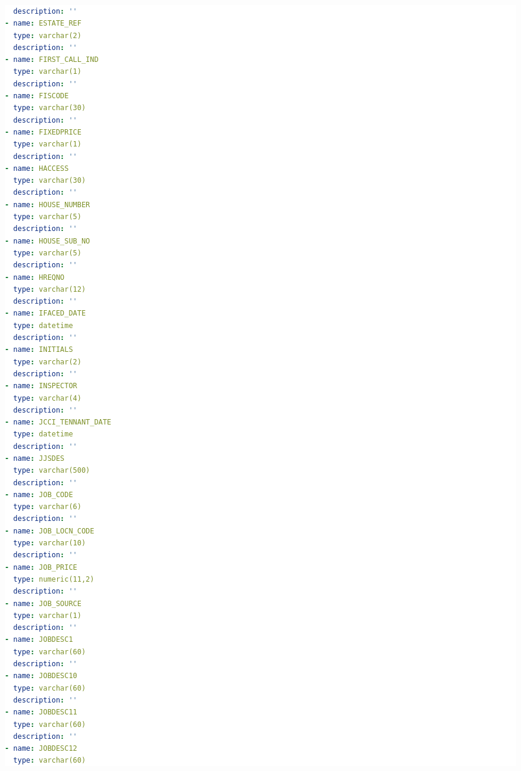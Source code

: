 ```yaml
  description: ''
- name: ESTATE_REF
  type: varchar(2)
  description: ''
- name: FIRST_CALL_IND
  type: varchar(1)
  description: ''
- name: FISCODE
  type: varchar(30)
  description: ''
- name: FIXEDPRICE
  type: varchar(1)
  description: ''
- name: HACCESS
  type: varchar(30)
  description: ''
- name: HOUSE_NUMBER
  type: varchar(5)
  description: ''
- name: HOUSE_SUB_NO
  type: varchar(5)
  description: ''
- name: HREQNO
  type: varchar(12)
  description: ''
- name: IFACED_DATE
  type: datetime
  description: ''
- name: INITIALS
  type: varchar(2)
  description: ''
- name: INSPECTOR
  type: varchar(4)
  description: ''
- name: JCCI_TENNANT_DATE
  type: datetime
  description: ''
- name: JJSDES
  type: varchar(500)
  description: ''
- name: JOB_CODE
  type: varchar(6)
  description: ''
- name: JOB_LOCN_CODE
  type: varchar(10)
  description: ''
- name: JOB_PRICE
  type: numeric(11,2)
  description: ''
- name: JOB_SOURCE
  type: varchar(1)
  description: ''
- name: JOBDESC1
  type: varchar(60)
  description: ''
- name: JOBDESC10
  type: varchar(60)
  description: ''
- name: JOBDESC11
  type: varchar(60)
  description: ''
- name: JOBDESC12
  type: varchar(60)
```